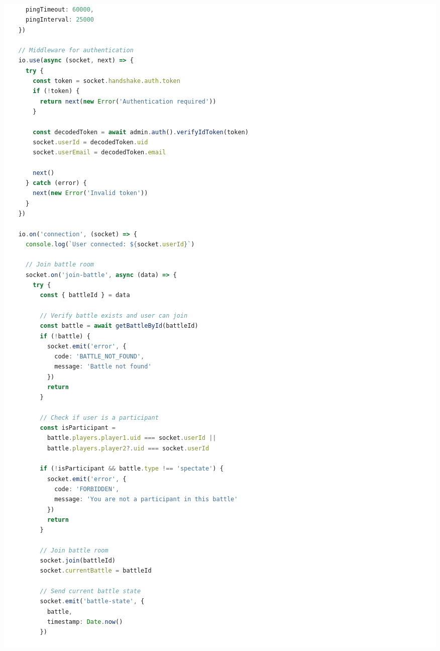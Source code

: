```typescript
      pingTimeout: 60000,
      pingInterval: 25000
    })
    
    // Middleware for authentication
    io.use(async (socket, next) => {
      try {
        const token = socket.handshake.auth.token
        if (!token) {
          return next(new Error('Authentication required'))
        }
        
        const decodedToken = await admin.auth().verifyIdToken(token)
        socket.userId = decodedToken.uid
        socket.userEmail = decodedToken.email
        
        next()
      } catch (error) {
        next(new Error('Invalid token'))
      }
    })
    
    io.on('connection', (socket) => {
      console.log(`User connected: ${socket.userId}`)
      
      // Join battle room
      socket.on('join-battle', async (data) => {
        try {
          const { battleId } = data
          
          // Verify battle exists and user can join
          const battle = await getBattleById(battleId)
          if (!battle) {
            socket.emit('error', { 
              code: 'BATTLE_NOT_FOUND', 
              message: 'Battle not found' 
            })
            return
          }
          
          // Check if user is a participant
          const isParticipant = 
            battle.players.player1.uid === socket.userId || 
            battle.players.player2?.uid === socket.userId
          
          if (!isParticipant && battle.type !== 'spectate') {
            socket.emit('error', { 
              code: 'FORBIDDEN', 
              message: 'You are not a participant in this battle' 
            })
            return
          }
          
          // Join battle room
          socket.join(battleId)
          socket.currentBattle = battleId
          
          // Send current battle state
          socket.emit('battle-state', { 
            battle, 
            timestamp: Date.now() 
          })
          
```